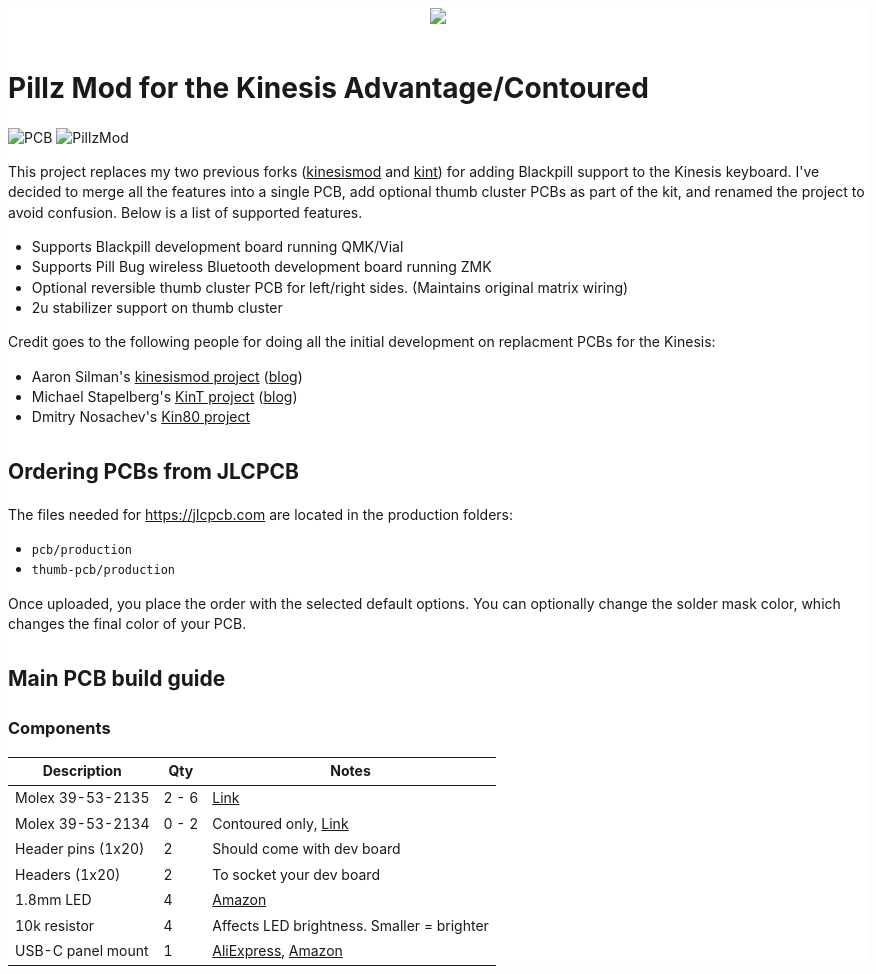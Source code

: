 
<p align="center">
  <img src="assets/logo.png" width="300">
</p>

# Pillz Mod for the Kinesis Advantage/Contoured

![PCB](https://i.imgur.com/TwBOiEr.jpeg)
![PillzMod](https://i.imgur.com/PJ1Fk2n.jpg)

This project replaces my two previous forks ([kinesismod](https://github.com/dcpedit/kinesismod) and [kint](https://github.com/dcpedit/kint)) for adding Blackpill support to the Kinesis keyboard.  I've decided to merge all the features into a single PCB, add optional thumb cluster PCBs as part of the kit, and renamed the project to avoid confusion.  Below is a list of supported features.

* Supports Blackpill development board running QMK/Vial
* Supports Pill Bug wireless Bluetooth development board running ZMK
* Optional reversible thumb cluster PCB for left/right sides.  (Maintains original matrix wiring)
* 2u stabilizer support on thumb cluster

Credit goes to the following people for doing all the initial development on replacment PCBs for the Kinesis:
 * Aaron Silman's [kinesismod project](https://gitlab.com/Silman/kinesismod.git) ([blog](https://silman.io/project/kinesis_mod/))
 * Michael Stapelberg's [KinT project](https://github.com/kinx-project/kint) ([blog](https://michael.stapelberg.ch/posts/2020-07-09-kint-kinesis-keyboard-controller/))
 * Dmitry Nosachev's [Kin80 project](https://github.com/DmNosachev/kin80)

## Ordering PCBs from JLCPCB

The files needed for https://jlcpcb.com are located in the production folders:
* `pcb/production`
* `thumb-pcb/production`

Once uploaded, you place the order with the selected default options.  You can optionally change the solder mask color, which changes the final color of your PCB.

## Main PCB build guide
### Components
| Description | Qty | Notes |
| ---     | --- | ----- |
| Molex 39-53-2135 | 2 - 6  | [Link](https://octopart.com/39-53-2135-molex-7670149?r=sp)
| Molex 39-53-2134 | 0 - 2  | Contoured only, [Link](https://octopart.com/search?q=Molex+39-53-2134)
| Header pins (1x20) | 2 | Should come with dev board
| Headers (1x20) | 2 | To socket your dev board
| 1.8mm LED | 4 | [Amazon](https://a.co/d/90uynIs)
| 10k resistor | 4 | Affects LED brightness. Smaller = brighter |
| USB-C panel mount | 1 | [AliExpress](https://www.aliexpress.us/item/3256806463941289.html?spm=a2g0o.order_list.order_list_main.43.18a31802pDYB6d&gatewayAdapt=glo2usa), [Amazon](https://a.co/d/cRoqHqx)
